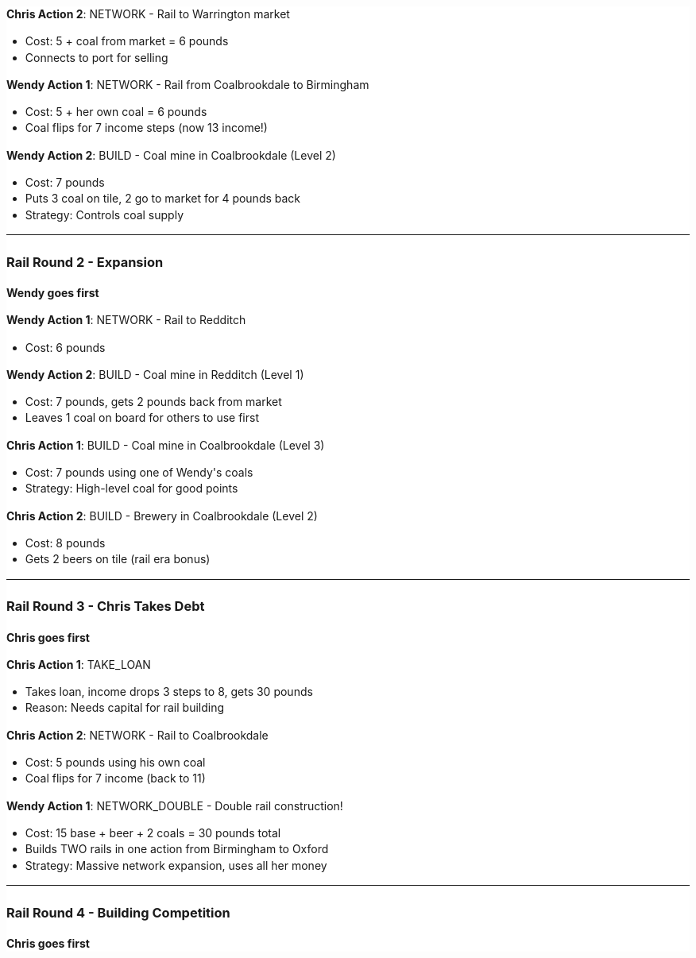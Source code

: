 **Chris Action 2**: NETWORK - Rail to Warrington market
- Cost: 5 + coal from market = 6 pounds
- Connects to port for selling

**Wendy Action 1**: NETWORK - Rail from Coalbrookdale to Birmingham
- Cost: 5 + her own coal = 6 pounds
- Coal flips for 7 income steps (now 13 income!)

**Wendy Action 2**: BUILD - Coal mine in Coalbrookdale (Level 2)
- Cost: 7 pounds
- Puts 3 coal on tile, 2 go to market for 4 pounds back
- Strategy: Controls coal supply

---

### Rail Round 2 - Expansion
**Wendy goes first**

**Wendy Action 1**: NETWORK - Rail to Redditch
- Cost: 6 pounds

**Wendy Action 2**: BUILD - Coal mine in Redditch (Level 1)
- Cost: 7 pounds, gets 2 pounds back from market
- Leaves 1 coal on board for others to use first

**Chris Action 1**: BUILD - Coal mine in Coalbrookdale (Level 3)
- Cost: 7 pounds using one of Wendy's coals
- Strategy: High-level coal for good points

**Chris Action 2**: BUILD - Brewery in Coalbrookdale (Level 2)
- Cost: 8 pounds
- Gets 2 beers on tile (rail era bonus)

---

### Rail Round 3 - Chris Takes Debt
**Chris goes first**

**Chris Action 1**: TAKE_LOAN
- Takes loan, income drops 3 steps to 8, gets 30 pounds
- Reason: Needs capital for rail building

**Chris Action 2**: NETWORK - Rail to Coalbrookdale
- Cost: 5 pounds using his own coal
- Coal flips for 7 income (back to 11)

**Wendy Action 1**: NETWORK_DOUBLE - Double rail construction!
- Cost: 15 base + beer + 2 coals = 30 pounds total
- Builds TWO rails in one action from Birmingham to Oxford
- Strategy: Massive network expansion, uses all her money

---

### Rail Round 4 - Building Competition
**Chris goes first**
